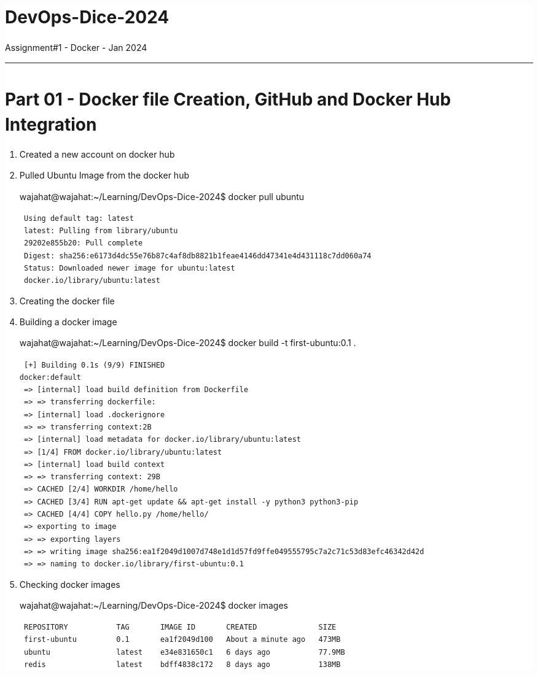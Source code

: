 # DevOps-Dice-2024

Assignment#1 - Docker - Jan 2024

*******************************************************************
# Part 01 - Docker file Creation, GitHub and Docker Hub Integration

1) Created a new account on docker hub
        
2) Pulled Ubuntu Image from the docker hub

    wajahat@wajahat:~/Learning/DevOps-Dice-2024$ docker pull ubuntu

        Using default tag: latest
        latest: Pulling from library/ubuntu
        29202e855b20: Pull complete 
        Digest: sha256:e6173d4dc55e76b87c4af8db8821b1feae4146dd47341e4d431118c7dd060a74
        Status: Downloaded newer image for ubuntu:latest
        docker.io/library/ubuntu:latest

3) Creating the docker file

4) Building a docker image

    wajahat@wajahat:~/Learning/DevOps-Dice-2024$ docker build -t first-ubuntu:0.1 .

        [+] Building 0.1s (9/9) FINISHED                                                                                                                           docker:default
        => [internal] load build definition from Dockerfile                                                                                          
        => => transferring dockerfile: 
        => [internal] load .dockerignore                                                                                                            
        => => transferring context:2B                                                                                                                     
        => [internal] load metadata for docker.io/library/ubuntu:latest    
        => [1/4] FROM docker.io/library/ubuntu:latest                          
        => [internal] load build context
        => => transferring context: 29B 
        => CACHED [2/4] WORKDIR /home/hello 
        => CACHED [3/4] RUN apt-get update && apt-get install -y python3 python3-pip      
        => CACHED [4/4] COPY hello.py /home/hello/     
        => exporting to image 
        => => exporting layers
        => => writing image sha256:ea1f2049d1007d748e1d1d57fd9ffe049555795c7a2c71c53d83efc46342d42d 
        => => naming to docker.io/library/first-ubuntu:0.1        

5) Checking docker images

    wajahat@wajahat:~/Learning/DevOps-Dice-2024$ docker images

        REPOSITORY           TAG       IMAGE ID       CREATED              SIZE
        first-ubuntu         0.1       ea1f2049d100   About a minute ago   473MB
        ubuntu               latest    e34e831650c1   6 days ago           77.9MB
        redis                latest    bdff4838c172   8 days ago           138MB
